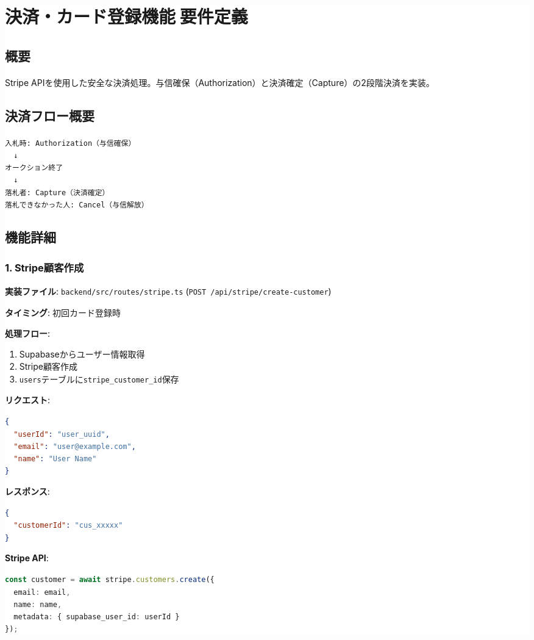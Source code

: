 # 決済・カード登録機能 要件定義

## 概要
Stripe APIを使用した安全な決済処理。与信確保（Authorization）と決済確定（Capture）の2段階決済を実装。

## 決済フロー概要

```
入札時: Authorization（与信確保）
  ↓
オークション終了
  ↓
落札者: Capture（決済確定）
落札できなかった人: Cancel（与信解放）
```

## 機能詳細

### 1. Stripe顧客作成
**実装ファイル**: `backend/src/routes/stripe.ts` (`POST /api/stripe/create-customer`)

**タイミング**: 初回カード登録時

**処理フロー**:
1. Supabaseからユーザー情報取得
2. Stripe顧客作成
3. `users`テーブルに`stripe_customer_id`保存

**リクエスト**:
```json
{
  "userId": "user_uuid",
  "email": "user@example.com",
  "name": "User Name"
}
```

**レスポンス**:
```json
{
  "customerId": "cus_xxxxx"
}
```

**Stripe API**:
```typescript
const customer = await stripe.customers.create({
  email: email,
  name: name,
  metadata: { supabase_user_id: userId }
});
```
